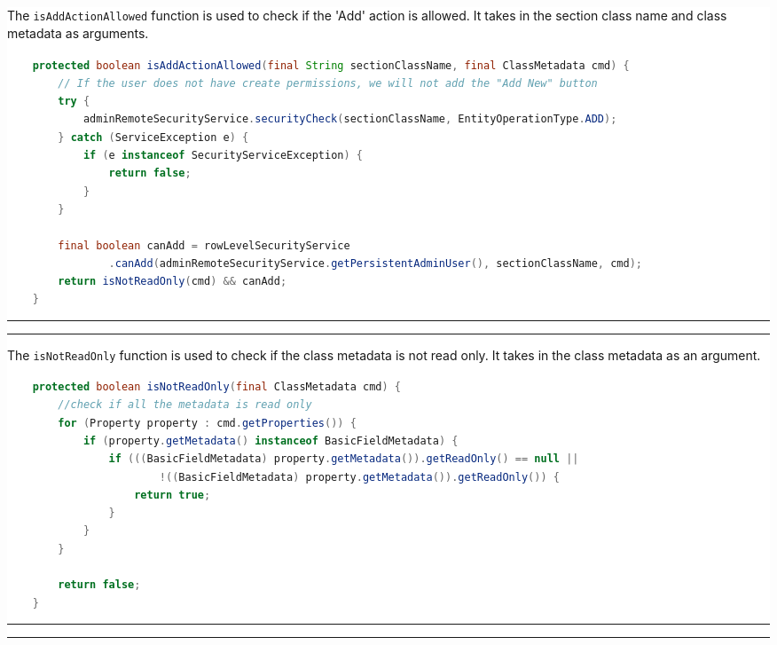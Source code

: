 
The `isAddActionAllowed` function is used to check if the 'Add' action is allowed. It takes in the section class name and class metadata as arguments.

```java
    protected boolean isAddActionAllowed(final String sectionClassName, final ClassMetadata cmd) {
        // If the user does not have create permissions, we will not add the "Add New" button
        try {
            adminRemoteSecurityService.securityCheck(sectionClassName, EntityOperationType.ADD);
        } catch (ServiceException e) {
            if (e instanceof SecurityServiceException) {
                return false;
            }
        }

        final boolean canAdd = rowLevelSecurityService
                .canAdd(adminRemoteSecurityService.getPersistentAdminUser(), sectionClassName, cmd);
        return isNotReadOnly(cmd) && canAdd;
    }
```

---

</SwmSnippet>

<SwmSnippet path="/admin/broadleaf-open-admin-platform/src/main/java/org/broadleafcommerce/openadmin/web/controller/entity/AdminBasicEntityController.java" line="293">

---

The `isNotReadOnly` function is used to check if the class metadata is not read only. It takes in the class metadata as an argument.

```java
    protected boolean isNotReadOnly(final ClassMetadata cmd) {
        //check if all the metadata is read only
        for (Property property : cmd.getProperties()) {
            if (property.getMetadata() instanceof BasicFieldMetadata) {
                if (((BasicFieldMetadata) property.getMetadata()).getReadOnly() == null ||
                        !((BasicFieldMetadata) property.getMetadata()).getReadOnly()) {
                    return true;
                }
            }
        }
        
        return false;
    }
```

---

</SwmSnippet>

<SwmSnippet path="/admin/broadleaf-open-admin-platform/src/main/java/org/broadleafcommerce/openadmin/web/controller/entity/AdminBasicEntityController.java" line="307">

---